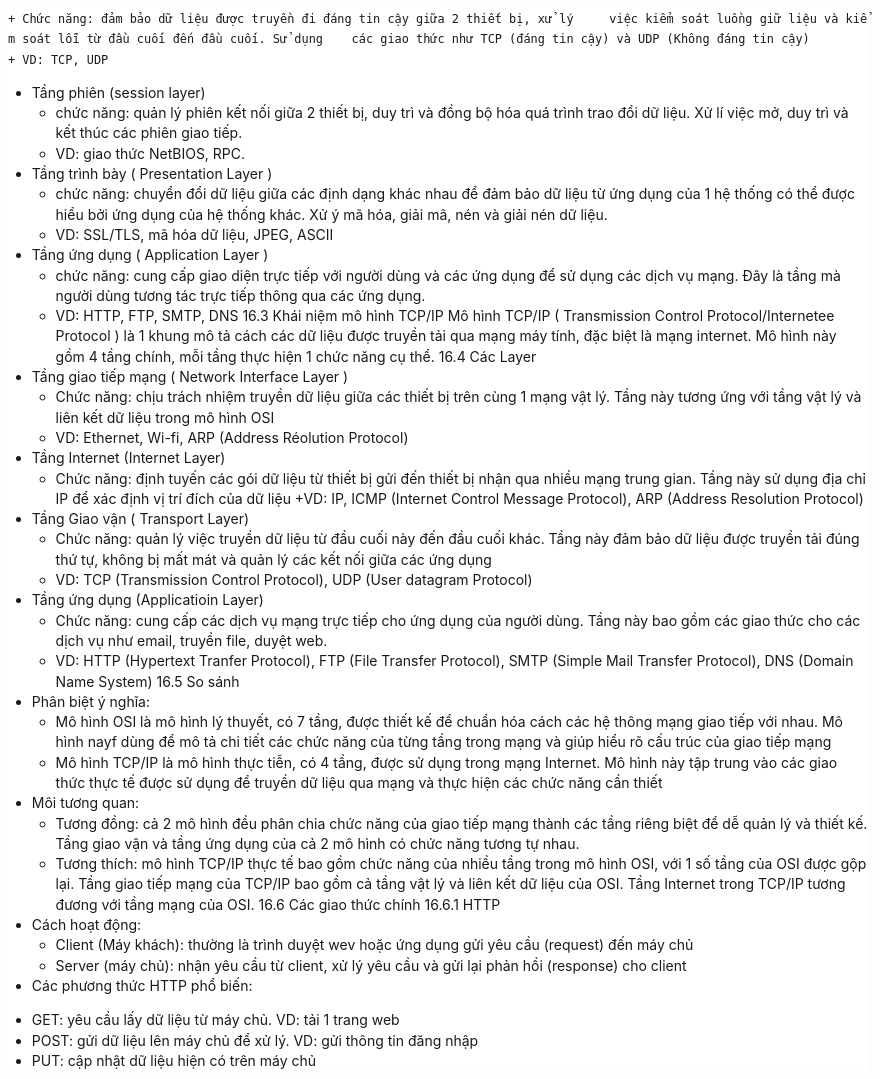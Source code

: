 	+ Chức năng: đảm bảo dữ liệu được truyền đi đáng tin cậy giữa 2 thiết bị, xử lý 	việc kiểm soát luồng giữ liệu và kiểm soát lỗi từ đầu cuối đến đầu cuối. Sử dụng 	các giao thức như TCP (đáng tin cậy) và UDP (Không đáng tin cậy)
	+ VD: TCP, UDP 
- Tầng phiên (session layer)
	+ chức năng: quản lý phiên kết nối giữa 2 thiết bị, duy trì và đồng bộ hóa quá trình 	trao đổi dữ liệu. Xử lí việc mở, duy trì và kết thúc các phiên giao tiếp.
	+ VD: giao thức NetBIOS, RPC.
- Tầng trình bày ( Presentation Layer )
	+ chức năng: chuyển đổi dữ liệu giữa các định dạng khác nhau để đảm bảo dữ liệu 	từ ứng dụng của 1 hệ thống có thể được hiểu bởi ứng dụng của hệ thống khác. Xử ý 	mã hóa, giải mã, nén và giải nén dữ liệu.
	+ VD: SSL/TLS, mã hóa dữ liệu, JPEG, ASCII
- Tầng ứng dụng ( Application Layer )
	+ chức năng: cung cấp giao diện trực tiếp với người dùng và các ứng dụng để sử 	dụng các dịch vụ mạng. Đây là tầng mà người dùng tương tác trực tiếp thông qua 	các ứng dụng.
	+ VD: HTTP, FTP, SMTP, DNS
16.3 Khái niệm mô hình TCP/IP
Mô hình TCP/IP ( Transmission Control Protocol/Internetee Protocol ) là 1 khung mô tả cách các dữ liệu được truyền tải qua mạng máy tính, đặc biệt là mạng internet. Mô hình này gồm 4 tầng chính, mỗi tầng thực hiện 1 chức năng cụ thể.
16.4 Các Layer
- Tầng giao tiếp mạng ( Network Interface Layer )
	+ Chức năng: chịu trách nhiệm truyền dữ liệu giữa các thiết bị trên cùng 1 mạng vật 	lý. Tầng này tương ứng với tầng vật lý và liên kết dữ liệu trong mô hình OSI
	+ VD: Ethernet, Wi-fi, ARP (Address Réolution Protocol)
- Tầng Internet (Internet Layer)
	+ Chức năng: định tuyến các gói dữ liệu từ thiết bị gửi đến thiết bị nhận qua nhiều 	mạng trung gian. Tầng này sử dụng địa chỉ IP để xác định vị trí đích của dữ liệu
	+VD: IP, ICMP (Internet Control Message Protocol), ARP (Address Resolution 	Protocol)
- Tầng Giao vận ( Transport Layer)
	+ Chức năng: quản lý việc truyền dữ liệu từ đầu cuối này đến đầu cuối khác. Tầng 	này đảm bảo dữ liệu được truyền tải đúng thứ tự, không bị mất mát và quản lý các 	kết nối giữa các ứng dụng
	+ VD: TCP (Transmission Control Protocol), UDP (User datagram Protocol)
- Tầng ứng dụng (Applicatioin Layer)
	+ Chức năng: cung cấp các dịch vụ mạng trực tiếp cho ứng dụng của người dùng. 	Tầng này bao gồm các giao thức cho các dịch vụ như email, truyền file, duyệt web.
	+ VD: HTTP (Hypertext Tranfer Protocol), FTP (File Transfer Protocol), SMTP 	(Simple Mail Transfer Protocol), DNS (Domain Name System)
16.5 So sánh
- Phân biệt ý nghĩa:
	+ Mô hình OSI là mô hình lý thuyết, có 7 tầng, được thiết kế để chuẩn hóa cách các 	hệ thông mạng giao tiếp với nhau. Mô hình nayf dùng để mô tả chi tiết các chức 	năng của từng tầng trong mạng và giúp hiểu rõ cấu trúc của giao tiếp mạng
	+ Mô hình TCP/IP là mô hình thực tiễn, có 4 tầng, được sử dụng trong mạng 	Internet. Mô hình này tập trung vào các giao thức thực tế được sử dụng để truyền 	dữ liệu qua mạng và thực hiện các chức năng cần thiết
- Môi tương quan: 
	+ Tương đồng: cả 2 mô hình đều phân chia chức năng của giao tiếp mạng thành các 	tầng riêng biệt để dễ quản lý và thiết kế. Tầng giao vận và tầng ứng dụng của cả 2 	mô hình có chức năng tương tự nhau.
	+ Tương thích: mô hình TCP/IP thực tế bao gồm chức năng của nhiều tầng trong 		mô hình OSI, với 1 số tầng của OSI được gộp lại. Tầng giao tiếp mạng của TCP/IP 	bao gồm cả tầng vật lý và liên kết dữ liệu của OSI. Tầng Internet trong TCP/IP 	tương đương với tầng mạng của OSI. 
16.6 Các giao thức chính
16.6.1 HTTP
- Cách hoạt động:
	+ Client (Máy khách): thường là trình duyệt wev hoặc ứng dụng gửi yêu cầu 	(request) đến máy chủ
	+ Server (máy chủ): nhận yêu cầu từ client, xử lý yêu cầu và gửi lại phản hồi 	(response) cho client
- Các phương thức HTTP phổ biến:
+ GET: yêu cầu lấy dữ liệu từ máy chủ. VD: tải 1 trang web
+ POST: gửi dữ liệu lên máy chủ để xử lý. VD: gửi thông tin đăng nhập
+ PUT: cập nhật dữ liệu hiện có trên máy chủ